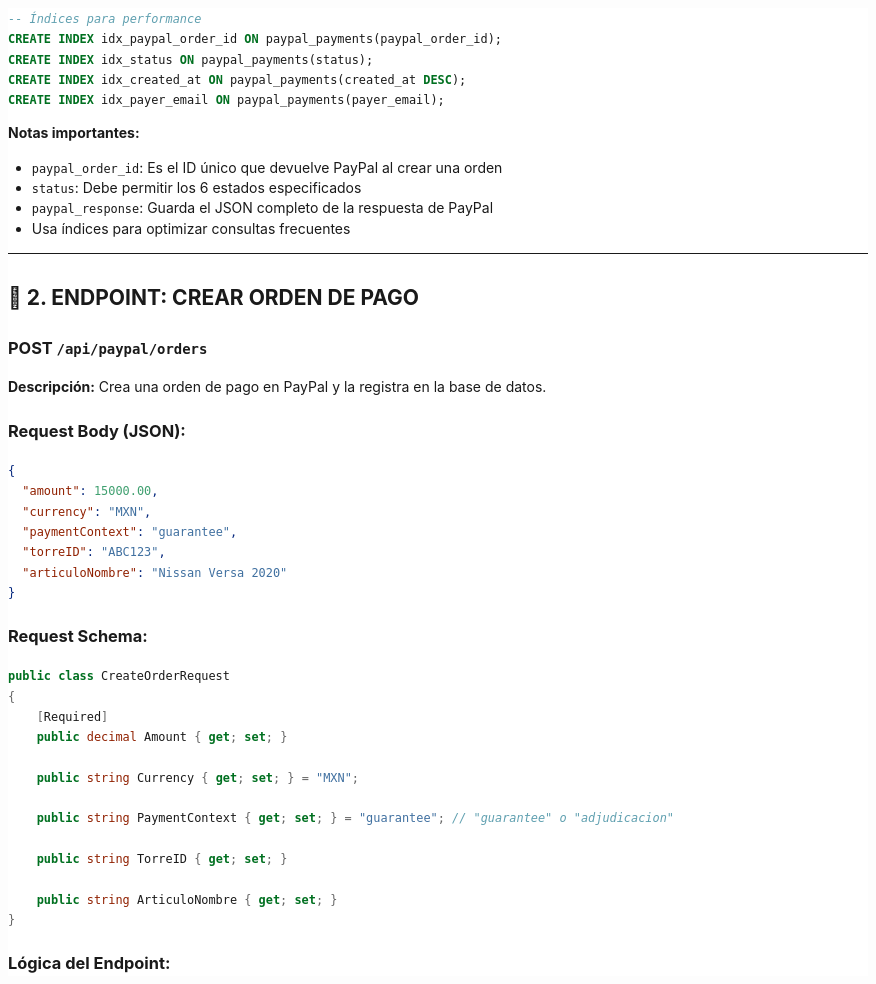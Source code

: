 ```sql
-- Índices para performance
CREATE INDEX idx_paypal_order_id ON paypal_payments(paypal_order_id);
CREATE INDEX idx_status ON paypal_payments(status);
CREATE INDEX idx_created_at ON paypal_payments(created_at DESC);
CREATE INDEX idx_payer_email ON paypal_payments(payer_email);
```

**Notas importantes:**
- `paypal_order_id`: Es el ID único que devuelve PayPal al crear una orden
- `status`: Debe permitir los 6 estados especificados
- `paypal_response`: Guarda el JSON completo de la respuesta de PayPal
- Usa índices para optimizar consultas frecuentes

---

## 🔌 2. ENDPOINT: CREAR ORDEN DE PAGO

### POST `/api/paypal/orders`

**Descripción:** Crea una orden de pago en PayPal y la registra en la base de datos.

### Request Body (JSON):

```json
{
  "amount": 15000.00,
  "currency": "MXN",
  "paymentContext": "guarantee",
  "torreID": "ABC123",
  "articuloNombre": "Nissan Versa 2020"
}
```

### Request Schema:

```csharp
public class CreateOrderRequest
{
    [Required]
    public decimal Amount { get; set; }

    public string Currency { get; set; } = "MXN";

    public string PaymentContext { get; set; } = "guarantee"; // "guarantee" o "adjudicacion"

    public string TorreID { get; set; }

    public string ArticuloNombre { get; set; }
}
```

### Lógica del Endpoint:
